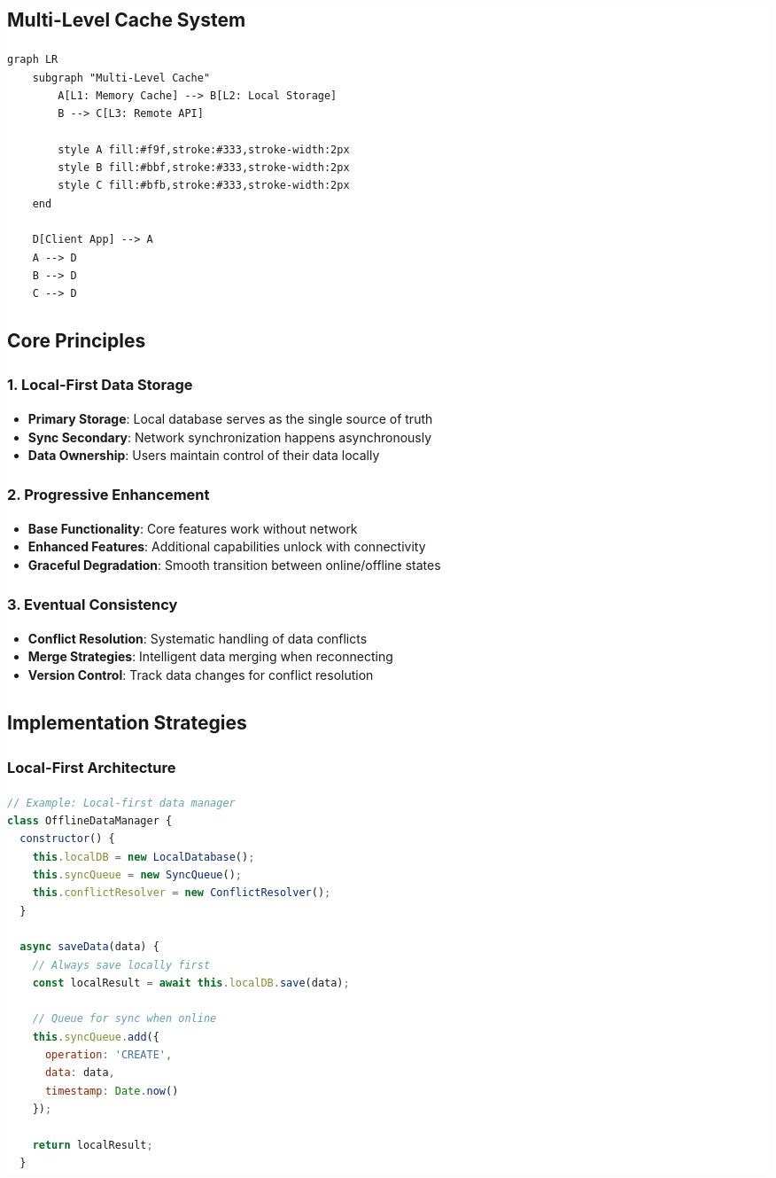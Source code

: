 ## Multi-Level Cache System

```mermaid
graph LR
    subgraph "Multi-Level Cache"
        A[L1: Memory Cache] --> B[L2: Local Storage]
        B --> C[L3: Remote API]
        
        style A fill:#f9f,stroke:#333,stroke-width:2px
        style B fill:#bbf,stroke:#333,stroke-width:2px
        style C fill:#bfb,stroke:#333,stroke-width:2px
    end
    
    D[Client App] --> A
    A --> D
    B --> D
    C --> D
```

## Core Principles

### 1. Local-First Data Storage
- **Primary Storage**: Local database serves as the single source of truth
- **Sync Secondary**: Network synchronization happens asynchronously
- **Data Ownership**: Users maintain control of their data locally

### 2. Progressive Enhancement
- **Base Functionality**: Core features work without network
- **Enhanced Features**: Additional capabilities unlock with connectivity
- **Graceful Degradation**: Smooth transition between online/offline states

### 3. Eventual Consistency
- **Conflict Resolution**: Systematic handling of data conflicts
- **Merge Strategies**: Intelligent data merging when reconnecting
- **Version Control**: Track data changes for conflict resolution

## Implementation Strategies

### Local-First Architecture
```javascript
// Example: Local-first data manager
class OfflineDataManager {
  constructor() {
    this.localDB = new LocalDatabase();
    this.syncQueue = new SyncQueue();
    this.conflictResolver = new ConflictResolver();
  }

  async saveData(data) {
    // Always save locally first
    const localResult = await this.localDB.save(data);
    
    // Queue for sync when online
    this.syncQueue.add({
      operation: 'CREATE',
      data: data,
      timestamp: Date.now()
    });
    
    return localResult;
  }
```